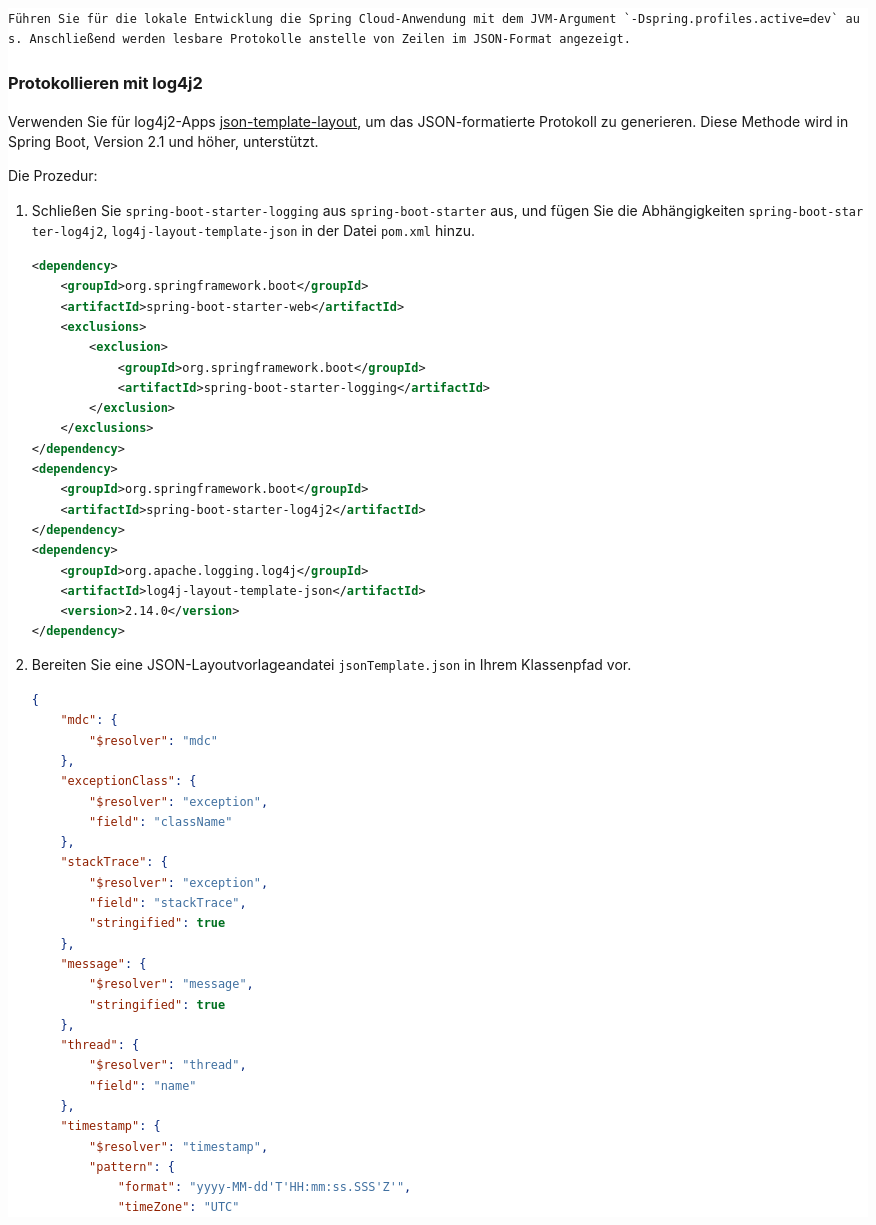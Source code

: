     Führen Sie für die lokale Entwicklung die Spring Cloud-Anwendung mit dem JVM-Argument `-Dspring.profiles.active=dev` aus. Anschließend werden lesbare Protokolle anstelle von Zeilen im JSON-Format angezeigt.

### <a name="log-with-log4j2"></a>Protokollieren mit log4j2 

Verwenden Sie für log4j2-Apps [json-template-layout](https://logging.apache.org/log4j/2.x/manual/json-template-layout.html), um das JSON-formatierte Protokoll zu generieren. Diese Methode wird in Spring Boot, Version 2.1 und höher, unterstützt.

Die Prozedur:

1. Schließen Sie `spring-boot-starter-logging` aus `spring-boot-starter` aus, und fügen Sie die Abhängigkeiten `spring-boot-starter-log4j2`, `log4j-layout-template-json` in der Datei `pom.xml` hinzu.

    ```xml
    <dependency>
        <groupId>org.springframework.boot</groupId>
        <artifactId>spring-boot-starter-web</artifactId>
        <exclusions>
            <exclusion>
                <groupId>org.springframework.boot</groupId>
                <artifactId>spring-boot-starter-logging</artifactId>
            </exclusion>
        </exclusions>
    </dependency>
    <dependency>
        <groupId>org.springframework.boot</groupId>
        <artifactId>spring-boot-starter-log4j2</artifactId>
    </dependency>
    <dependency>
        <groupId>org.apache.logging.log4j</groupId>
        <artifactId>log4j-layout-template-json</artifactId>
        <version>2.14.0</version>
    </dependency>
    ```

2. Bereiten Sie eine JSON-Layoutvorlageandatei `jsonTemplate.json` in Ihrem Klassenpfad vor.

    ```json
    {
        "mdc": {
            "$resolver": "mdc"
        },
        "exceptionClass": {
            "$resolver": "exception",
            "field": "className"
        },
        "stackTrace": {
            "$resolver": "exception",
            "field": "stackTrace",
            "stringified": true
        },
        "message": {
            "$resolver": "message",
            "stringified": true
        },
        "thread": {
            "$resolver": "thread",
            "field": "name"
        },
        "timestamp": {
            "$resolver": "timestamp",
            "pattern": {
                "format": "yyyy-MM-dd'T'HH:mm:ss.SSS'Z'",
                "timeZone": "UTC"